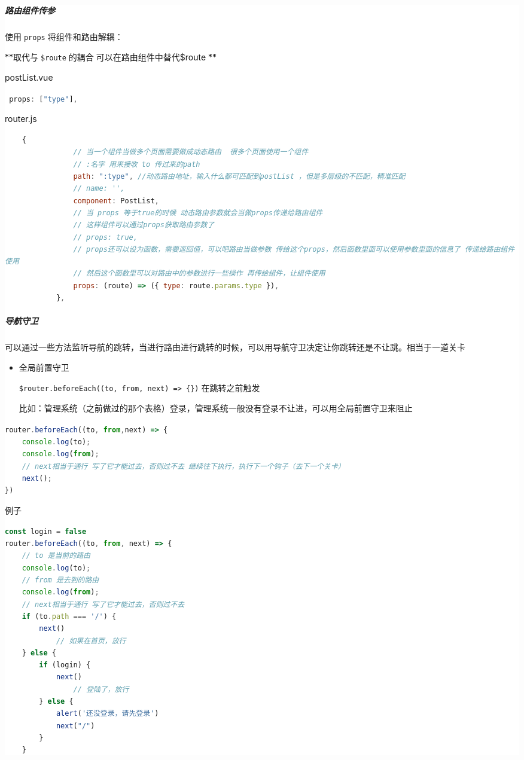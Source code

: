 ##### 路由组件传参

使用 `props` 将组件和路由解耦：

**取代与 `$route` 的耦合 可以在路由组件中替代$route **

postList.vue

```js
 props: ["type"],
```

router.js

```js
    {
                // 当一个组件当做多个页面需要做成动态路由  很多个页面使用一个组件
                // :名字 用来接收 to 传过来的path
                path: ":type", //动态路由地址，输入什么都可匹配到postList ，但是多层级的不匹配，精准匹配
                // name: '',
                component: PostList,
                // 当 props 等于true的时候 动态路由参数就会当做props传递给路由组件
                // 这样组件可以通过props获取路由参数了
                // props: true,
                // props还可以设为函数，需要返回值，可以吧路由当做参数 传给这个props，然后函数里面可以使用参数里面的信息了 传递给路由组件使用
                // 然后这个函数里可以对路由中的参数进行一些操作 再传给组件，让组件使用
                props: (route) => ({ type: route.params.type }),
            },
```

##### 导航守卫

 可以通过一些方法监听导航的跳转，当进行路由进行跳转的时候，可以用导航守卫决定让你跳转还是不让跳。相当于一道关卡

- 全局前置守卫

  `$router.beforeEach((to, from, next) => {})` 在跳转之前触发

  ​	比如：管理系统（之前做过的那个表格）登录，管理系统一般没有登录不让进，可以用全局前置守卫来阻止

```js
router.beforeEach((to, from,next) => {
    console.log(to);
    console.log(from);
    // next相当于通行 写了它才能过去，否则过不去 继续往下执行，执行下一个钩子（去下一个关卡）
    next();
})
```

  例子

```js
const login = false
router.beforeEach((to, from, next) => {
    // to 是当前的路由
    console.log(to);
    // from 是去到的路由
    console.log(from);
    // next相当于通行 写了它才能过去，否则过不去
    if (to.path === '/') {
        next()
            // 如果在首页，放行
    } else {
        if (login) {
            next()
                // 登陆了，放行
        } else {
            alert('还没登录，请先登录')
            next("/")
        }
    }
```